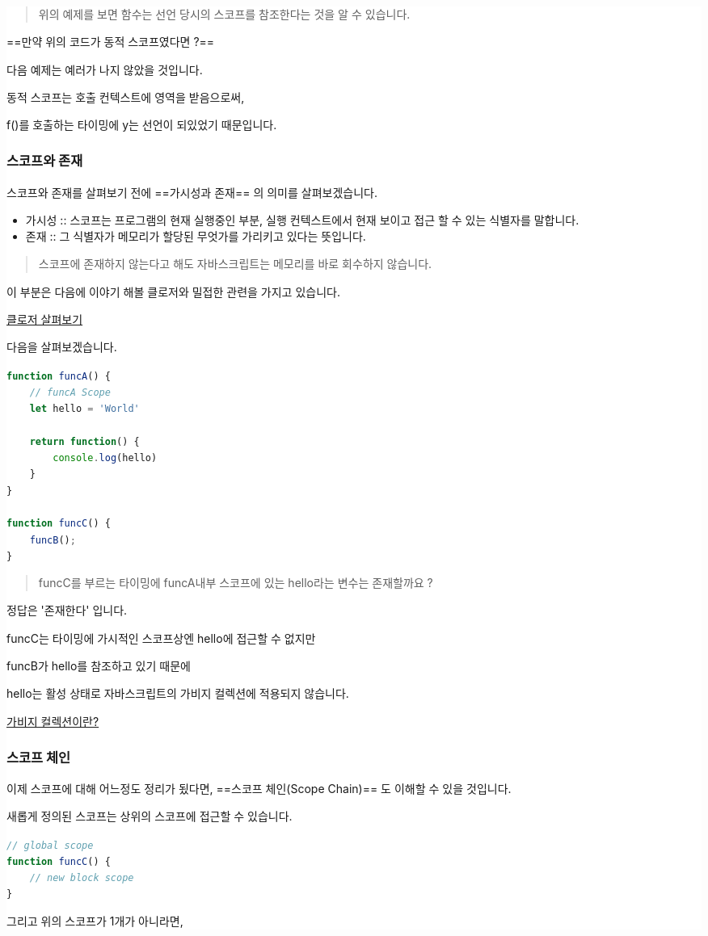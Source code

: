 > 위의 예제를 보면 함수는 선언 당시의 스코프를 참조한다는 것을 알 수 있습니다.

==만약 위의 코드가 동적 스코프였다면 ?==

다음 예제는 예러가 나지 않았을 것입니다.

동적 스코프는 호출 컨텍스트에 영역을 받음으로써,

f()를 호출하는 타이밍에 y는 선언이 되있었기 때문입니다.

### 스코프와 존재

스코프와 존재를 살펴보기 전에 ==가시성과 존재== 의 의미를 살펴보겠습니다.

- 가시성 :: 스코프는 프로그램의 현재 실행중인 부분, 실행 컨텍스트에서 현재 보이고 접근 할 수 있는 식별자를 말합니다.
- 존재 :: 그 식별자가 메모리가 할당된 무엇가를 가리키고 있다는 뜻입니다.

> 스코프에 존재하지 않는다고 해도 자바스크립트는 메모리를 바로 회수하지 않습니다.

이 부분은 다음에 이야기 해볼 클로저와 밀접한 관련을 가지고 있습니다.

[클로저 살펴보기](http://moonscode.tistory.com/4)

다음을 살펴보겠습니다.

```js
function funcA() {
	// funcA Scope
	let hello = 'World'

	return function() {
		console.log(hello)
	}
}

function funcC() {
	funcB();
}
```

> funcC를 부르는 타이밍에 funcA내부 스코프에 있는 hello라는 변수는 존재할까요 ?

정답은 '존재한다' 입니다.

funcC는 타이밍에 가시적인 스코프상엔 hello에 접근할 수 없지만

funcB가 hello를 참조하고 있기 때문에

hello는 활성 상태로 자바스크립트의 가비지 컬렉션에 적용되지 않습니다.

[가비지 컬렉션이란?]()

### 스코프 체인

이제 스코프에 대해 어느정도 정리가 됬다면, ==스코프 체인(Scope Chain)== 도 이해할 수 있을 것입니다.

새롭게 정의된 스코프는 상위의 스코프에 접근할 수 있습니다.

```js
// global scope
function funcC() {
	// new block scope
}
```
그리고 위의 스코프가 1개가 아니라면,
